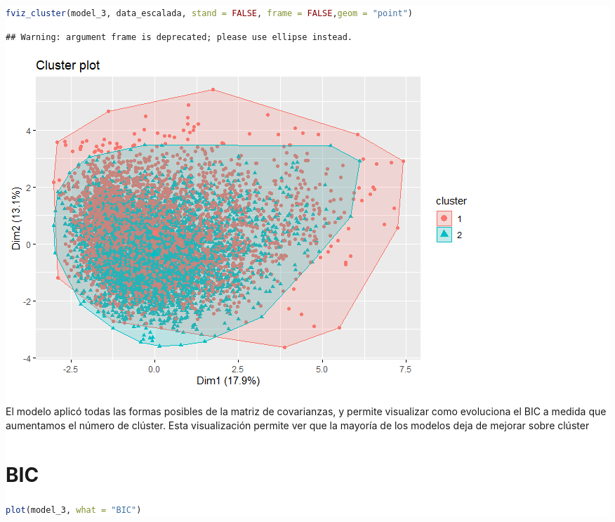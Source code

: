 ``` r
fviz_cluster(model_3, data_escalada, stand = FALSE, frame = FALSE,geom = "point")
```

    ## Warning: argument frame is deprecated; please use ellipse instead.

![](Actividad-Ayudantia-8_files/figure-gfm/unnamed-chunk-13-1.png)

El modelo aplicó todas las formas posibles de la matriz de covarianzas,
y permite visualizar como evoluciona el BIC a medida que aumentamos el
número de clúster. Esta visualización permite ver que la mayoría de los
modelos deja de mejorar sobre clúster

# BIC

``` r
plot(model_3, what = "BIC")
```
